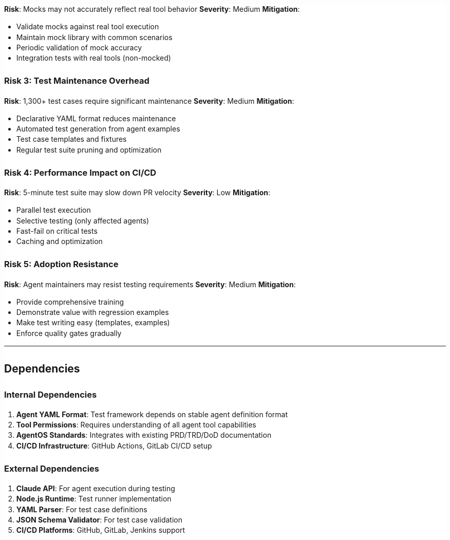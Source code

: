 **Risk**: Mocks may not accurately reflect real tool behavior
**Severity**: Medium
**Mitigation**:
- Validate mocks against real tool execution
- Maintain mock library with common scenarios
- Periodic validation of mock accuracy
- Integration tests with real tools (non-mocked)

### Risk 3: Test Maintenance Overhead

**Risk**: 1,300+ test cases require significant maintenance
**Severity**: Medium
**Mitigation**:
- Declarative YAML format reduces maintenance
- Automated test generation from agent examples
- Test case templates and fixtures
- Regular test suite pruning and optimization

### Risk 4: Performance Impact on CI/CD

**Risk**: 5-minute test suite may slow down PR velocity
**Severity**: Low
**Mitigation**:
- Parallel test execution
- Selective testing (only affected agents)
- Fast-fail on critical tests
- Caching and optimization

### Risk 5: Adoption Resistance

**Risk**: Agent maintainers may resist testing requirements
**Severity**: Medium
**Mitigation**:
- Provide comprehensive training
- Demonstrate value with regression examples
- Make test writing easy (templates, examples)
- Enforce quality gates gradually

---

## Dependencies

### Internal Dependencies

1. **Agent YAML Format**: Test framework depends on stable agent definition format
2. **Tool Permissions**: Requires understanding of all agent tool capabilities
3. **AgentOS Standards**: Integrates with existing PRD/TRD/DoD documentation
4. **CI/CD Infrastructure**: GitHub Actions, GitLab CI/CD setup

### External Dependencies

1. **Claude API**: For agent execution during testing
2. **Node.js Runtime**: Test runner implementation
3. **YAML Parser**: For test case definitions
4. **JSON Schema Validator**: For test case validation
5. **CI/CD Platforms**: GitHub, GitLab, Jenkins support
